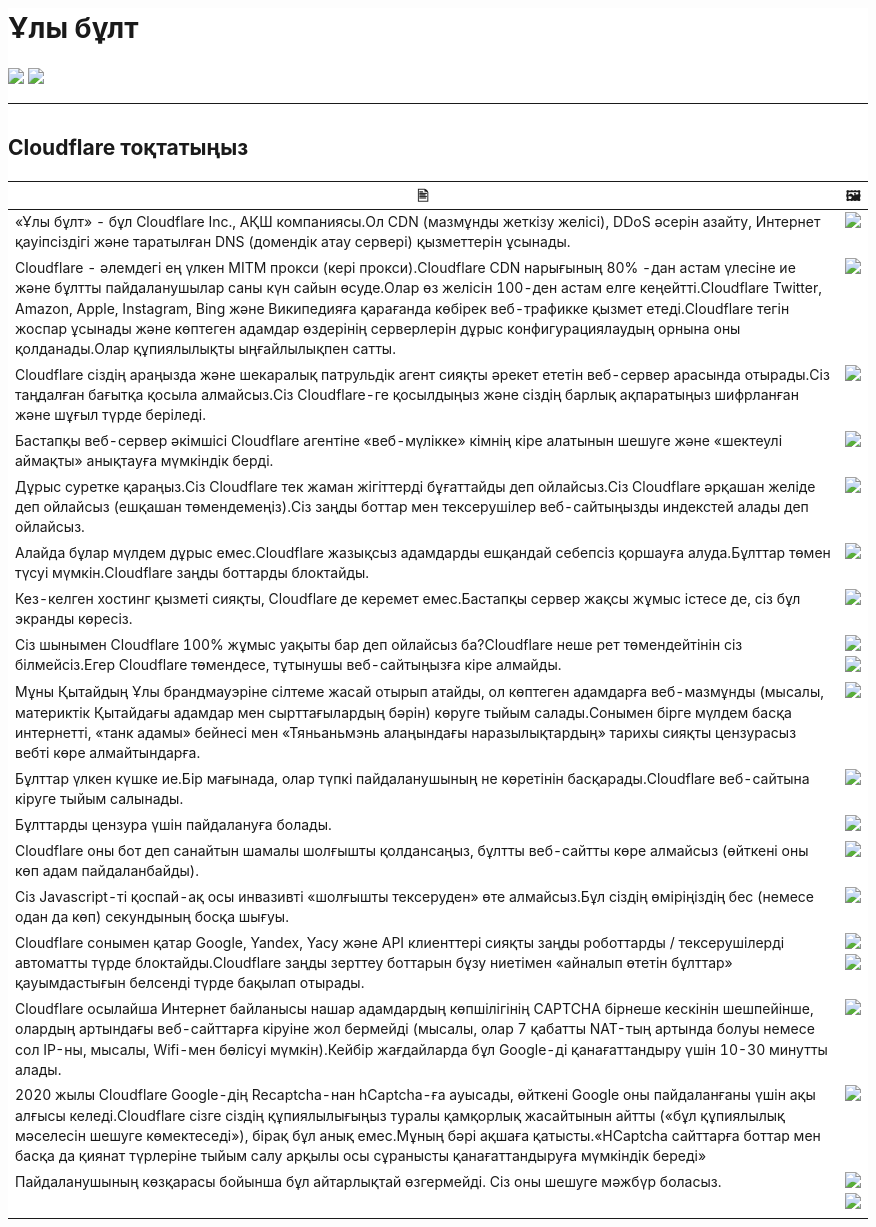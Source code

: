 # Ұлы бұлт


![](https://codeberg.org/crimeflare/cloudflare-tor/media/branch/master/image/itsreallythatbad.jpg)
![](https://codeberg.org/crimeflare/cloudflare-tor/media/branch/master/image/telegram/c81238387627b4bfd3dcd60f56d41626.jpg)

---


## Cloudflare тоқтатыңыз


|  🖹  |  🖼 |
| --- | --- |
|  «Ұлы бұлт» - бұл Cloudflare Inc., АҚШ компаниясы.Ол CDN (мазмұнды жеткізу желісі), DDoS әсерін азайту, Интернет қауіпсіздігі және таратылған DNS (домендік атау сервері) қызметтерін ұсынады.  |  ![](https://codeberg.org/crimeflare/cloudflare-tor/media/branch/master/image/cloudflaredearuser.jpg) |
|  Cloudflare - әлемдегі ең үлкен MITM прокси (кері прокси).Cloudflare CDN нарығының 80% -дан астам үлесіне ие және бұлтты пайдаланушылар саны күн сайын өсуде.Олар өз желісін 100-ден астам елге кеңейтті.Cloudflare Twitter, Amazon, Apple, Instagram, Bing және Википедияға қарағанда көбірек веб-трафикке қызмет етеді.Cloudflare тегін жоспар ұсынады және көптеген адамдар өздерінің серверлерін дұрыс конфигурациялаудың орнына оны қолданады.Олар құпиялылықты ыңғайлылықпен сатты.  |  ![](https://codeberg.org/crimeflare/cloudflare-tor/media/branch/master/image/cfmarketshare.jpg)  |
|  Cloudflare сіздің араңызда және шекаралық патрульдік агент сияқты әрекет ететін веб-сервер арасында отырады.Сіз таңдалған бағытқа қосыла алмайсыз.Сіз Cloudflare-ге қосылдыңыз және сіздің барлық ақпаратыңыз шифрланған және шұғыл түрде беріледі. |  ![](https://codeberg.org/crimeflare/cloudflare-tor/media/branch/master/image/border_patrol.jpg)  |
|  Бастапқы веб-сервер әкімшісі Cloudflare агентіне «веб-мүлікке» кімнің кіре алатынын шешуге және «шектеулі аймақты» анықтауға мүмкіндік берді.  |  ![](https://codeberg.org/crimeflare/cloudflare-tor/media/branch/master/image/usershoulddecide.jpg)  |
|  Дұрыс суретке қараңыз.Сіз Cloudflare тек жаман жігіттерді бұғаттайды деп ойлайсыз.Сіз Cloudflare әрқашан желіде деп ойлайсыз (ешқашан төмендемеңіз).Сіз заңды боттар мен тексерушілер веб-сайтыңызды индекстей алады деп ойлайсыз.  |  ![](https://codeberg.org/crimeflare/cloudflare-tor/media/branch/master/image/howcfwork.jpg)  |
|  Алайда бұлар мүлдем дұрыс емес.Cloudflare жазықсыз адамдарды ешқандай себепсіз қоршауға алуда.Бұлттар төмен түсуі мүмкін.Cloudflare заңды боттарды блоктайды.  |  ![](https://codeberg.org/crimeflare/cloudflare-tor/media/branch/master/image/cfdowncfcom.jpg)  |
|  Кез-келген хостинг қызметі сияқты, Cloudflare де керемет емес.Бастапқы сервер жақсы жұмыс істесе де, сіз бұл экранды көресіз.  |  ![](https://codeberg.org/crimeflare/cloudflare-tor/media/branch/master/image/cfdown2019.jpg) |
|  Сіз шынымен Cloudflare 100% жұмыс уақыты бар деп ойлайсыз ба?Cloudflare неше рет төмендейтінін сіз білмейсіз.Егер Cloudflare төмендесе, тұтынушы веб-сайтыңызға кіре алмайды. | ![](https://codeberg.org/crimeflare/cloudflare-tor/media/branch/master/image/cloudflareinternalerror.jpg)<br>![](https://codeberg.org/crimeflare/cloudflare-tor/media/branch/master/image/cloudflareoutage-2020.jpg) |
|  Мұны Қытайдың Ұлы брандмауэріне сілтеме жасай отырып атайды, ол көптеген адамдарға веб-мазмұнды (мысалы, материктік Қытайдағы адамдар мен сырттағылардың бәрін) көруге тыйым салады.Сонымен бірге мүлдем басқа интернетті, «танк адамы» бейнесі мен «Тяньаньмэнь алаңындағы наразылықтардың» тарихы сияқты цензурасыз вебті көре алмайтындарға. | ![](https://codeberg.org/crimeflare/cloudflare-tor/media/branch/master/image/cloudflarechina.jpg)  |
|  Бұлттар үлкен күшке ие.Бір мағынада, олар түпкі пайдаланушының не көретінін басқарады.Cloudflare веб-сайтына кіруге тыйым салынады. | ![](https://codeberg.org/crimeflare/cloudflare-tor/media/branch/master/image/onemorestep.jpg) |
|  Бұлттарды цензура үшін пайдалануға болады. | ![](https://codeberg.org/crimeflare/cloudflare-tor/media/branch/master/image/accdenied.jpg) |
|  Cloudflare оны бот деп санайтын шамалы шолғышты қолдансаңыз, бұлтты веб-сайтты көре алмайсыз (өйткені оны көп адам пайдаланбайды). | ![](https://codeberg.org/crimeflare/cloudflare-tor/media/branch/master/image/cfublock.jpg) |
|  Сіз Javascript-ті қоспай-ақ осы инвазивті «шолғышты тексеруден» өте алмайсыз.Бұл сіздің өміріңіздің бес (немесе одан да көп) секундының босқа шығуы. | ![](https://codeberg.org/crimeflare/cloudflare-tor/media/branch/master/image/omsjsck.jpg) |
|  Cloudflare сонымен қатар Google, Yandex, Yacy және API клиенттері сияқты заңды роботтарды / тексерушілерді автоматты түрде блоктайды.Cloudflare заңды зерттеу боттарын бұзу ниетімен «айналып өтетін бұлттар» қауымдастығын белсенді түрде бақылап отырады. | ![](https://codeberg.org/crimeflare/cloudflare-tor/media/branch/master/image/cftestgoogle.jpg)<br>![](https://codeberg.org/crimeflare/cloudflare-tor/media/branch/master/image/htmlalertcloudflare2.jpg) |
|  Cloudflare осылайша Интернет байланысы нашар адамдардың көпшілігінің CAPTCHA бірнеше кескінін шешпейінше, олардың артындағы веб-сайттарға кіруіне жол бермейді (мысалы, олар 7 қабатты NAT-тың артында болуы немесе сол IP-ны, мысалы, Wifi-мен бөлісуі мүмкін).Кейбір жағдайларда бұл Google-ді қанағаттандыру үшін 10-30 минутты алады. | ![](https://codeberg.org/crimeflare/cloudflare-tor/media/branch/master/image/googlerecaptcha.jpg) |
|  2020 жылы Cloudflare Google-дің Recaptcha-нан hCaptcha-ға ауысады, өйткені Google оны пайдаланғаны үшін ақы алғысы келеді.Cloudflare сізге сіздің құпиялылығыңыз туралы қамқорлық жасайтынын айтты («бұл құпиялылық мәселесін шешуге көмектеседі»), бірақ бұл анық емес.Мұның бәрі ақшаға қатысты.«HCaptcha сайттарға боттар мен басқа да қиянат түрлеріне тыйым салу арқылы осы сұранысты қанағаттандыруға мүмкіндік береді» | ![](https://codeberg.org/crimeflare/cloudflare-tor/media/branch/master/image/fedup_fucking_hcaptcha.jpg) |
|  Пайдаланушының көзқарасы бойынша бұл айтарлықтай өзгермейді. Сіз оны шешуге мәжбүр боласыз. | ![](https://codeberg.org/crimeflare/cloudflare-tor/media/branch/master/image/hcaptcha_abrv.jpg)<br>![](https://codeberg.org/crimeflare/cloudflare-tor/media/branch/master/image/hcaptcha_chrome.jpg) |